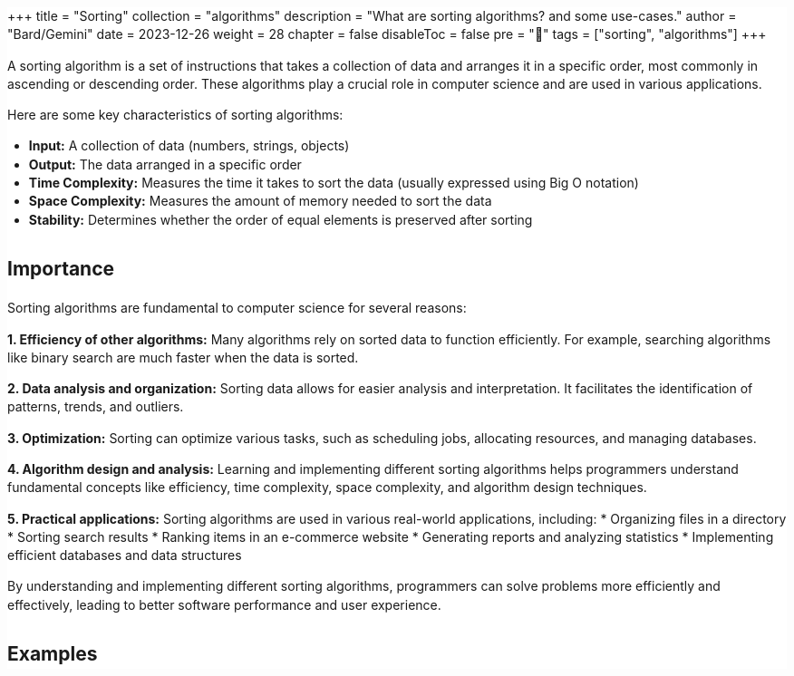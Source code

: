 +++
title = "Sorting"
collection = "algorithms"
description = "What are sorting algorithms? and some use-cases."
author = "Bard/Gemini"
date = 2023-12-26
weight = 28
chapter = false
disableToc = false
pre = "<b>📜</b>"
tags = ["sorting", "algorithms"]
+++


A sorting algorithm is a set of instructions that takes a collection of data and arranges it in a specific order, most commonly in ascending or descending order. These algorithms play a crucial role in computer science and are used in various applications.

Here are some key characteristics of sorting algorithms:

* **Input:** A collection of data (numbers, strings, objects)
* **Output:** The data arranged in a specific order
* **Time Complexity:** Measures the time it takes to sort the data (usually expressed using Big O notation)
* **Space Complexity:** Measures the amount of memory needed to sort the data
* **Stability:** Determines whether the order of equal elements is preserved after sorting

## Importance

Sorting algorithms are fundamental to computer science for several reasons:

**1. Efficiency of other algorithms:** Many algorithms rely on sorted data to function efficiently. For example, searching algorithms like binary search are much faster when the data is sorted.

**2. Data analysis and organization:** Sorting data allows for easier analysis and interpretation. It facilitates the identification of patterns, trends, and outliers.

**3. Optimization:** Sorting can optimize various tasks, such as scheduling jobs, allocating resources, and managing databases.

**4. Algorithm design and analysis:** Learning and implementing different sorting algorithms helps programmers understand fundamental concepts like efficiency, time complexity, space complexity, and algorithm design techniques.

**5. Practical applications:** Sorting algorithms are used in various real-world applications, including:
    * Organizing files in a directory
    * Sorting search results
    * Ranking items in an e-commerce website
    * Generating reports and analyzing statistics
    * Implementing efficient databases and data structures

By understanding and implementing different sorting algorithms, programmers can solve problems more efficiently and effectively, leading to better software performance and user experience.

## Examples
